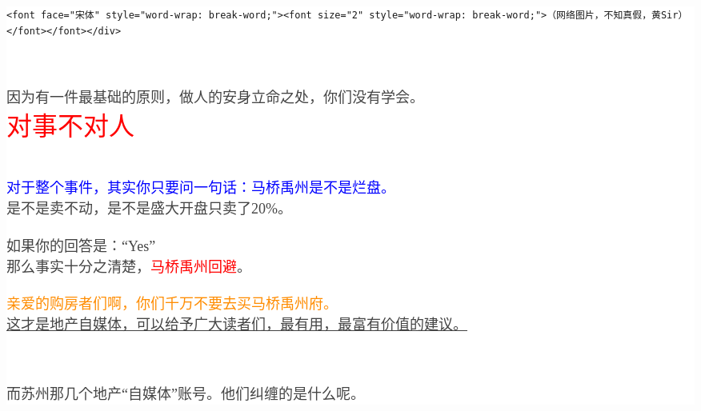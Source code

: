 	<font face="宋体" style="word-wrap: break-word;"><font size="2" style="word-wrap: break-word;">（网络图片，不知真假，黄Sir）</font></font></div>
<div align="left" style="word-wrap: break-word; color: rgb(68, 68, 68); font-family: Tahoma, &quot;Microsoft Yahei&quot;, Simsun; font-size: 14px;">
	<font face="楷体, 楷体_GB2312" style="word-wrap: break-word;"><font size="4" style="word-wrap: break-word;"><img aid="20746" class="zoom" file="http://img12.shuiku.net/data/attachment/forum/201707/03/234147q1wxny0zbyzanwaa.jpg" id="aimg_20746" inpost="1" lazyloaded="true" src="http://img12.shuiku.net/data/attachment/forum/201707/03/234147q1wxny0zbyzanwaa.jpg" style="word-wrap: break-word; cursor: pointer; height: 1px; width: 1px;" width="426" zoomfile="http://img12.shuiku.net/data/attachment/forum/201707/03/234147q1wxny0zbyzanwaa.jpg" /></font></font></div>
<br style="word-wrap: break-word; color: rgb(68, 68, 68); font-family: Tahoma, &quot;Microsoft Yahei&quot;, Simsun; font-size: 14px;" />
<div align="left" style="word-wrap: break-word; color: rgb(68, 68, 68); font-family: Tahoma, &quot;Microsoft Yahei&quot;, Simsun; font-size: 14px;">
	<font face="楷体, 楷体_GB2312" style="word-wrap: break-word;"><font size="4" style="word-wrap: break-word;">因为有一件最基础的原则，做人的安身立命之处，你们没有学会。</font></font></div>
<div align="left" style="word-wrap: break-word; color: rgb(68, 68, 68); font-family: Tahoma, &quot;Microsoft Yahei&quot;, Simsun; font-size: 14px;">
	<font face="微软雅黑" style="word-wrap: break-word;"><font size="6" style="word-wrap: break-word;"><font color="#ff0000" style="word-wrap: break-word;">对事不对人</font></font></font></div>
<br style="word-wrap: break-word; color: rgb(68, 68, 68); font-family: Tahoma, &quot;Microsoft Yahei&quot;, Simsun; font-size: 14px;" />
<br style="word-wrap: break-word; color: rgb(68, 68, 68); font-family: Tahoma, &quot;Microsoft Yahei&quot;, Simsun; font-size: 14px;" />
<div align="left" style="word-wrap: break-word; color: rgb(68, 68, 68); font-family: Tahoma, &quot;Microsoft Yahei&quot;, Simsun; font-size: 14px;">
	<font face="楷体, 楷体_GB2312" style="word-wrap: break-word;"><font size="4" style="word-wrap: break-word;"><font color="#0000ff" style="word-wrap: break-word;">对于整个事件，其实你只要问一句话：马桥禹州是不是烂盘。</font></font></font></div>
<div align="left" style="word-wrap: break-word; color: rgb(68, 68, 68); font-family: Tahoma, &quot;Microsoft Yahei&quot;, Simsun; font-size: 14px;">
	<font face="楷体, 楷体_GB2312" style="word-wrap: break-word;"><font size="4" style="word-wrap: break-word;">是不是卖不动，是不是盛大开盘只卖了20%。</font></font></div>
<br style="word-wrap: break-word; color: rgb(68, 68, 68); font-family: Tahoma, &quot;Microsoft Yahei&quot;, Simsun; font-size: 14px;" />
<div align="left" style="word-wrap: break-word; color: rgb(68, 68, 68); font-family: Tahoma, &quot;Microsoft Yahei&quot;, Simsun; font-size: 14px;">
	<font face="楷体, 楷体_GB2312" style="word-wrap: break-word;"><font size="4" style="word-wrap: break-word;">如果你的回答是：&ldquo;Yes&rdquo;</font></font></div>
<div align="left" style="word-wrap: break-word; color: rgb(68, 68, 68); font-family: Tahoma, &quot;Microsoft Yahei&quot;, Simsun; font-size: 14px;">
	<font size="4" style="word-wrap: break-word;"><font face="楷体, 楷体_GB2312" style="word-wrap: break-word;">那么事实十分之清楚，</font><font face="微软雅黑" style="word-wrap: break-word;"><font color="#ff0000" style="word-wrap: break-word;">马桥禹州回避</font></font><font face="楷体, 楷体_GB2312" style="word-wrap: break-word;">。</font></font></div>
<br style="word-wrap: break-word; color: rgb(68, 68, 68); font-family: Tahoma, &quot;Microsoft Yahei&quot;, Simsun; font-size: 14px;" />
<div align="left" style="word-wrap: break-word; color: rgb(68, 68, 68); font-family: Tahoma, &quot;Microsoft Yahei&quot;, Simsun; font-size: 14px;">
	<font face="楷体, 楷体_GB2312" style="word-wrap: break-word;"><font size="4" style="word-wrap: break-word;"><font color="#ff8c00" style="word-wrap: break-word;">亲爱的购房者们啊，你们千万不要去买马桥禹州府。</font></font></font></div>
<div align="left" style="word-wrap: break-word; color: rgb(68, 68, 68); font-family: Tahoma, &quot;Microsoft Yahei&quot;, Simsun; font-size: 14px;">
	<u style="word-wrap: break-word;"><font face="楷体, 楷体_GB2312" style="word-wrap: break-word;"><font size="4" style="word-wrap: break-word;">这才是地产自媒体，可以给予广大读者们，最有用，最富有价值的建议。</font></font></u></div>
<br style="word-wrap: break-word; color: rgb(68, 68, 68); font-family: Tahoma, &quot;Microsoft Yahei&quot;, Simsun; font-size: 14px;" />
<br style="word-wrap: break-word; color: rgb(68, 68, 68); font-family: Tahoma, &quot;Microsoft Yahei&quot;, Simsun; font-size: 14px;" />
<br style="word-wrap: break-word; color: rgb(68, 68, 68); font-family: Tahoma, &quot;Microsoft Yahei&quot;, Simsun; font-size: 14px;" />
<div align="left" style="word-wrap: break-word; color: rgb(68, 68, 68); font-family: Tahoma, &quot;Microsoft Yahei&quot;, Simsun; font-size: 14px;">
	<font face="楷体, 楷体_GB2312" style="word-wrap: break-word;"><font size="4" style="word-wrap: break-word;">而苏州那几个地产&ldquo;自媒体&rdquo;账号。他们纠缠的是什么呢。</font></font></div>
<div align="left" style="word-wrap: break-word; color: rgb(68, 68, 68); font-family: Tahoma, &quot;Microsoft Yahei&quot;, Simsun; font-size: 14px;">